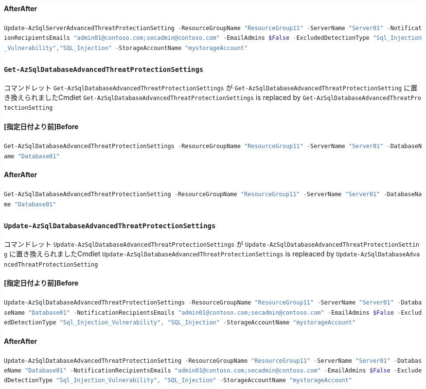 #### <a name="after"></a><span data-ttu-id="dc4ae-233">After</span><span class="sxs-lookup"><span data-stu-id="dc4ae-233">After</span></span>
```powershell
Update-AzSqlServerAdvancedThreatProtectionSetting -ResourceGroupName "ResourceGroup11" -ServerName "Server01" -NotificationRecipientsEmails "admin01@contoso.com;secadmin@contoso.com" -EmailAdmins $False -ExcludedDetectionType "Sql_Injection_Vulnerability","SQL_Injection" -StorageAccountName "mystorageAccount"
```

### `Get-AzSqlDatabaseAdvancedThreatProtectionSettings`
<span data-ttu-id="dc4ae-234">コマンドレット `Get-AzSqlDatabaseAdvancedThreatProtectionSettings` が `Get-AzSqlDatabaseAdvancedThreatProtectionSetting` に置き換えられました</span><span class="sxs-lookup"><span data-stu-id="dc4ae-234">Cmdlet `Get-AzSqlDatabaseAdvancedThreatProtectionSettings` is replaced by `Get-AzSqlDatabaseAdvancedThreatProtectionSetting`</span></span>

#### <a name="before"></a><span data-ttu-id="dc4ae-235">[指定日付より前]</span><span class="sxs-lookup"><span data-stu-id="dc4ae-235">Before</span></span>
```powershell
Get-AzSqlDatabaseAdvancedThreatProtectionSettings -ResourceGroupName "ResourceGroup11" -ServerName "Server01" -DatabaseName "Database01"
```

#### <a name="after"></a><span data-ttu-id="dc4ae-236">After</span><span class="sxs-lookup"><span data-stu-id="dc4ae-236">After</span></span>
```powershell
Get-AzSqlDatabaseAdvancedThreatProtectionSetting -ResourceGroupName "ResourceGroup11" -ServerName "Server01" -DatabaseName "Database01"
```

### `Update-AzSqlDatabaseAdvancedThreatProtectionSettings`
<span data-ttu-id="dc4ae-237">コマンドレット `Update-AzSqlDatabaseAdvancedThreatProtectionSettings` が `Update-AzSqlDatabaseAdvancedThreatProtectionSetting` に置き換えられました</span><span class="sxs-lookup"><span data-stu-id="dc4ae-237">Cmdlet `Update-AzSqlDatabaseAdvancedThreatProtectionSettings` is repleaced by `Update-AzSqlDatabaseAdvancedThreatProtectionSetting`</span></span>

#### <a name="before"></a><span data-ttu-id="dc4ae-238">[指定日付より前]</span><span class="sxs-lookup"><span data-stu-id="dc4ae-238">Before</span></span>
```powershell
Update-AzSqlDatabaseAdvancedThreatProtectionSettings -ResourceGroupName "ResourceGroup11" -ServerName "Server01" -DatabaseName "Database01" -NotificationRecipientsEmails "admin01@contoso.com;secadmin@contoso.com" -EmailAdmins $False -ExcludedDetectionType "Sql_Injection_Vulnerability", "SQL_Injection" -StorageAccountName "mystorageAccount"
```

#### <a name="after"></a><span data-ttu-id="dc4ae-239">After</span><span class="sxs-lookup"><span data-stu-id="dc4ae-239">After</span></span>
```powershell
Update-AzSqlDatabaseAdvancedThreatProtectionSetting -ResourceGroupName "ResourceGroup11" -ServerName "Server01" -DatabaseName "Database01" -NotificationRecipientsEmails "admin01@contoso.com;secadmin@contoso.com" -EmailAdmins $False -ExcludedDetectionType "Sql_Injection_Vulnerability", "SQL_Injection" -StorageAccountName "mystorageAccount"
```
